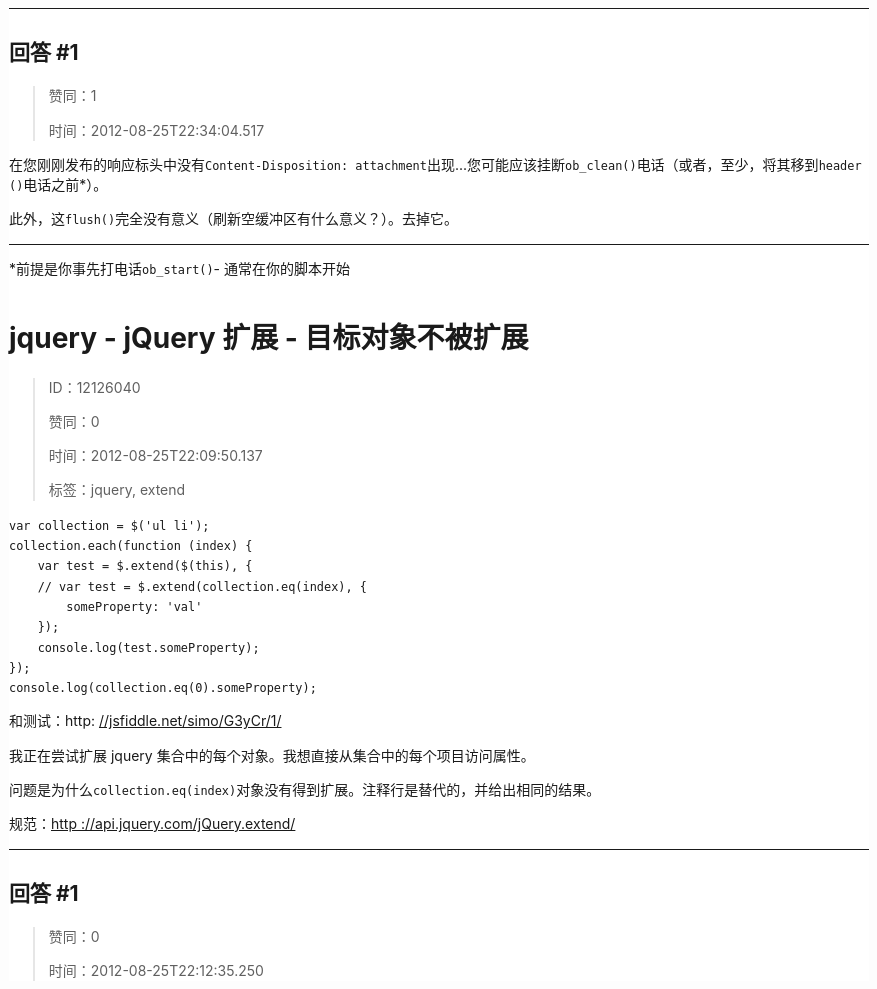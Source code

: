 * * *

## 回答 #1

> 赞同：1
> 
> 时间：2012-08-25T22:34:04.517

在您刚刚发布的响应标头中没有`Content-Disposition: attachment`出现...您可能应该挂断`ob_clean()`电话（或者，至少，将其移到`header()`电话之前*）。

此外，这`flush()`完全没有意义（刷新空缓冲区有什么意义？）。去掉它。

* * *

*前提是你事先打电话`ob_start()`- 通常在你的脚本开始

# jquery - jQuery 扩展 - 目标对象不被扩展

> ID：12126040
> 
> 赞同：0
> 
> 时间：2012-08-25T22:09:50.137
> 
> 标签：jquery, extend

```
var collection = $('ul li');
collection.each(function (index) {
    var test = $.extend($(this), {
    // var test = $.extend(collection.eq(index), {
        someProperty: 'val'
    });
    console.log(test.someProperty);
});
console.log(collection.eq(0).someProperty); 
```

和测试：http: [//jsfiddle.net/simo/G3yCr/1/](http://jsfiddle.net/simo/G3yCr/1/)

我正在尝试扩展 jquery 集合中的每个对象。我想直接从集合中的每个项目访问属性。

问题是为什么`collection.eq(index)`对象没有得到扩展。注释行是替代的，并给出相同的结果。

规范：[http ://api.jquery.com/jQuery.extend/](http://api.jquery.com/jQuery.extend/)

* * *

## 回答 #1

> 赞同：0
> 
> 时间：2012-08-25T22:12:35.250
